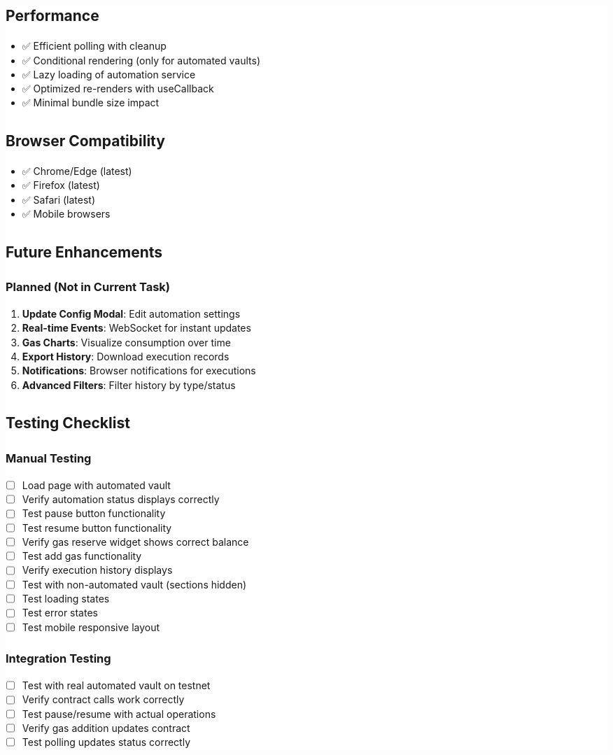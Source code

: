 ## Performance

- ✅ Efficient polling with cleanup
- ✅ Conditional rendering (only for automated vaults)
- ✅ Lazy loading of automation service
- ✅ Optimized re-renders with useCallback
- ✅ Minimal bundle size impact

## Browser Compatibility

- ✅ Chrome/Edge (latest)
- ✅ Firefox (latest)
- ✅ Safari (latest)
- ✅ Mobile browsers

## Future Enhancements

### Planned (Not in Current Task)

1. **Update Config Modal**: Edit automation settings
2. **Real-time Events**: WebSocket for instant updates
3. **Gas Charts**: Visualize consumption over time
4. **Export History**: Download execution records
5. **Notifications**: Browser notifications for executions
6. **Advanced Filters**: Filter history by type/status

## Testing Checklist

### Manual Testing

- [ ] Load page with automated vault
- [ ] Verify automation status displays correctly
- [ ] Test pause button functionality
- [ ] Test resume button functionality
- [ ] Verify gas reserve widget shows correct balance
- [ ] Test add gas functionality
- [ ] Verify execution history displays
- [ ] Test with non-automated vault (sections hidden)
- [ ] Test loading states
- [ ] Test error states
- [ ] Test mobile responsive layout

### Integration Testing

- [ ] Test with real automated vault on testnet
- [ ] Verify contract calls work correctly
- [ ] Test pause/resume with actual operations
- [ ] Verify gas addition updates contract
- [ ] Test polling updates status correctly
